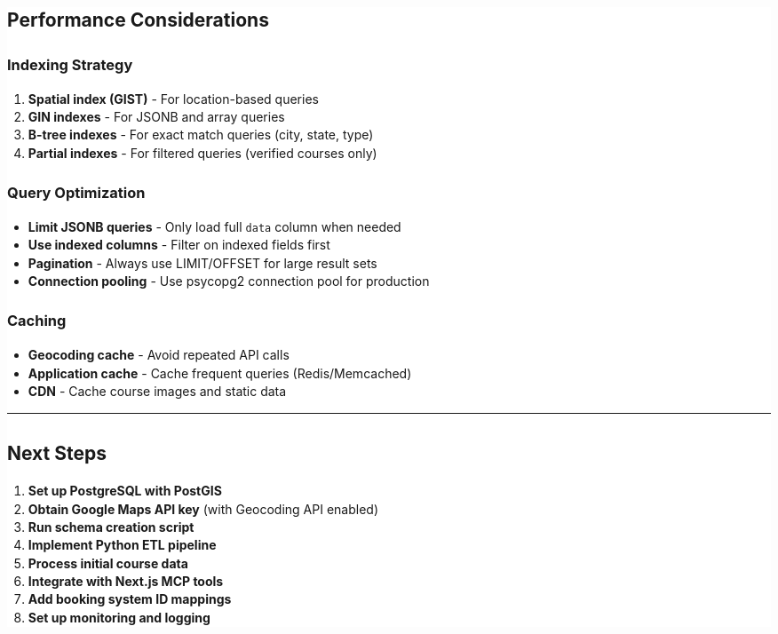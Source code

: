 
## Performance Considerations

### Indexing Strategy

1. **Spatial index (GIST)** - For location-based queries
2. **GIN indexes** - For JSONB and array queries
3. **B-tree indexes** - For exact match queries (city, state, type)
4. **Partial indexes** - For filtered queries (verified courses only)

### Query Optimization

- **Limit JSONB queries** - Only load full `data` column when needed
- **Use indexed columns** - Filter on indexed fields first
- **Pagination** - Always use LIMIT/OFFSET for large result sets
- **Connection pooling** - Use psycopg2 connection pool for production

### Caching

- **Geocoding cache** - Avoid repeated API calls
- **Application cache** - Cache frequent queries (Redis/Memcached)
- **CDN** - Cache course images and static data

---

## Next Steps

1. **Set up PostgreSQL with PostGIS**
2. **Obtain Google Maps API key** (with Geocoding API enabled)
3. **Run schema creation script**
4. **Implement Python ETL pipeline**
5. **Process initial course data**
6. **Integrate with Next.js MCP tools**
7. **Add booking system ID mappings**
8. **Set up monitoring and logging**
